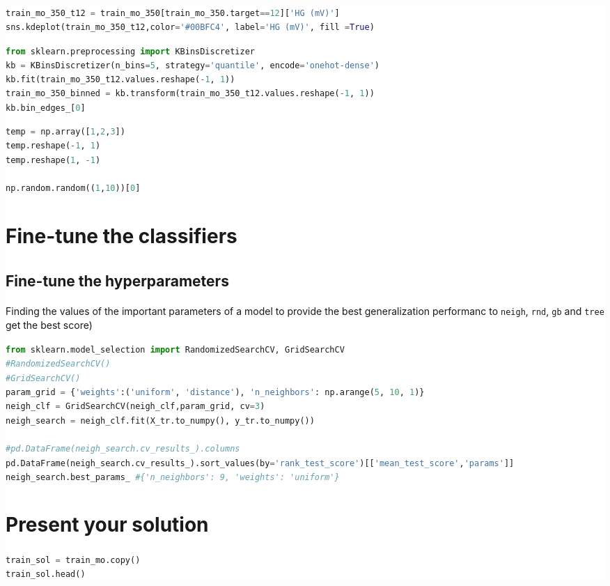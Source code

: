 
```python
train_mo_350_t12 = train_mo_350[train_mo_350.target==12]['HG (mV)']
sns.kdeplot(train_mo_350_t12,color='#00BFC4', label='HG (mV)', fill =True)
```


```python
from sklearn.preprocessing import KBinsDiscretizer
kb = KBinsDiscretizer(n_bins=5, strategy='quantile', encode='onehot-dense')
kb.fit(train_mo_350_t12.values.reshape(-1, 1))
train_mo_350_binned = kb.transform(train_mo_350_t12.values.reshape(-1, 1))
kb.bin_edges_[0]
```


```python
temp = np.array([1,2,3])
temp.reshape(-1, 1)
temp.reshape(1, -1)

np.random.random((1,10))[0]
```

# Fine-tune the classifiers
## Fine-tune the hyperparameters
Finding the values of the important parameters of a model to provide the best 
generalization performanc to `neigh`, `rnd`, `gb` and `tree` get the best score)



```python
from sklearn.model_selection import RandomizedSearchCV, GridSearchCV
#RandomizedSearchCV()
#GridSearchCV()
param_grid = {'weights':('uniform', 'distance'), 'n_neighbors': np.arange(5, 10, 1)}
neigh_clf = GridSearchCV(neigh_clf,param_grid, cv=3)
neigh_search = neigh_clf.fit(X_tr.to_numpy(), y_tr.to_numpy())

#pd.DataFrame(neigh_search.cv_results_).columns
pd.DataFrame(neigh_search.cv_results_).sort_values(by='rank_test_score')[['mean_test_score','params']]
neigh_search.best_params_ #{'n_neighbors': 9, 'weights': 'uniform'}

```

# Present your solution


```python
train_sol = train_mo.copy()
train_sol.head()
```

